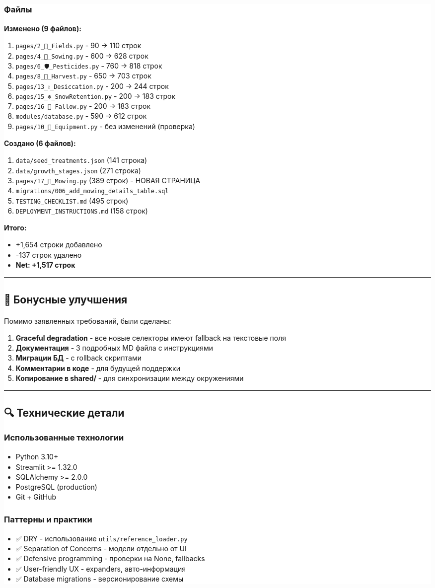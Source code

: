 ### Файлы

**Изменено (9 файлов):**
1. `pages/2_🌱_Fields.py` - 90 → 110 строк
2. `pages/4_🌾_Sowing.py` - 600 → 628 строк
3. `pages/6_🛡️_Pesticides.py` - 760 → 818 строк
4. `pages/8_🚜_Harvest.py` - 650 → 703 строк
5. `pages/13_💧_Desiccation.py` - 200 → 244 строк
6. `pages/15_❄️_SnowRetention.py` - 200 → 183 строк
7. `pages/16_🌾_Fallow.py` - 200 → 183 строк
8. `modules/database.py` - 590 → 612 строк
9. `pages/10_🚜_Equipment.py` - без изменений (проверка)

**Создано (6 файлов):**
1. `data/seed_treatments.json` (141 строка)
2. `data/growth_stages.json` (271 строка)
3. `pages/17_🌿_Mowing.py` (389 строк) - НОВАЯ СТРАНИЦА
4. `migrations/006_add_mowing_details_table.sql`
5. `TESTING_CHECKLIST.md` (495 строк)
6. `DEPLOYMENT_INSTRUCTIONS.md` (158 строк)

**Итого:**
- +1,654 строки добавлено
- -137 строк удалено
- **Net: +1,517 строк**

---

## 🎁 Бонусные улучшения

Помимо заявленных требований, были сделаны:

1. **Graceful degradation** - все новые селекторы имеют fallback на текстовые поля
2. **Документация** - 3 подробных MD файла с инструкциями
3. **Миграции БД** - с rollback скриптами
4. **Комментарии в коде** - для будущей поддержки
5. **Копирование в shared/** - для синхронизации между окружениями

---

## 🔍 Технические детали

### Использованные технологии
- Python 3.10+
- Streamlit >= 1.32.0
- SQLAlchemy >= 2.0.0
- PostgreSQL (production)
- Git + GitHub

### Паттерны и практики
- ✅ DRY - использование `utils/reference_loader.py`
- ✅ Separation of Concerns - модели отдельно от UI
- ✅ Defensive programming - проверки на None, fallbacks
- ✅ User-friendly UX - expanders, авто-информация
- ✅ Database migrations - версионирование схемы

